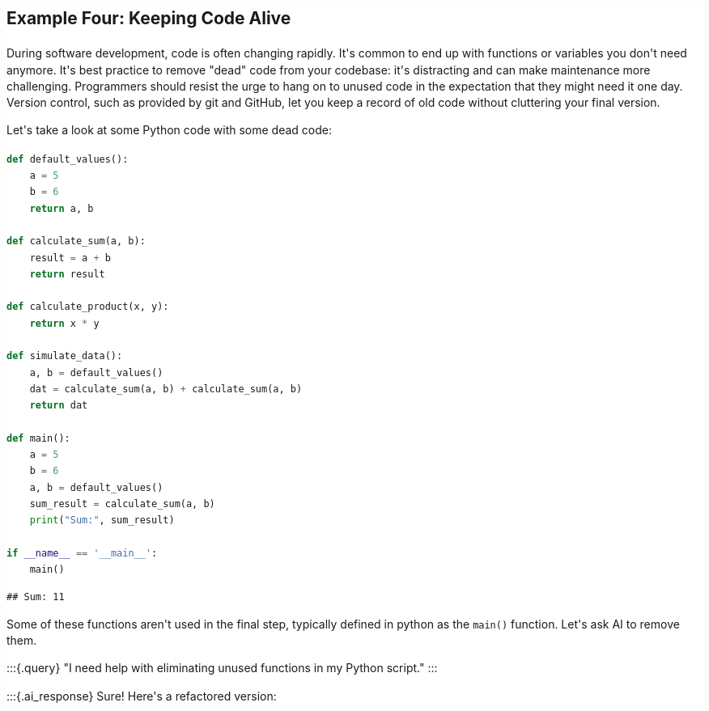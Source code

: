 ## Example Four: Keeping Code Alive

During software development, code is often changing rapidly. It's common to end up with functions or variables you don't need anymore. It's best practice to remove "dead" code from your codebase: it's distracting and can make maintenance more challenging. Programmers should resist the urge to hang on to unused code in the expectation that they might need it one day. Version control, such as provided by git and GitHub, let you keep a record of old code without cluttering your final version.

Let's take a look at some Python code with some dead code:


```python
def default_values():
    a = 5
    b = 6
    return a, b

def calculate_sum(a, b):
    result = a + b
    return result

def calculate_product(x, y):
    return x * y
  
def simulate_data():
    a, b = default_values()
    dat = calculate_sum(a, b) + calculate_sum(a, b)
    return dat

def main():
    a = 5
    b = 6
    a, b = default_values()
    sum_result = calculate_sum(a, b)
    print("Sum:", sum_result)

if __name__ == '__main__':
    main()
```

```
## Sum: 11
```

Some of these functions aren't used in the final step, typically defined in python as the `main()` function. Let's ask AI to remove them.

:::{.query}
"I need help with eliminating unused functions in my Python script."
:::

:::{.ai_response}
Sure! Here's a refactored version:

